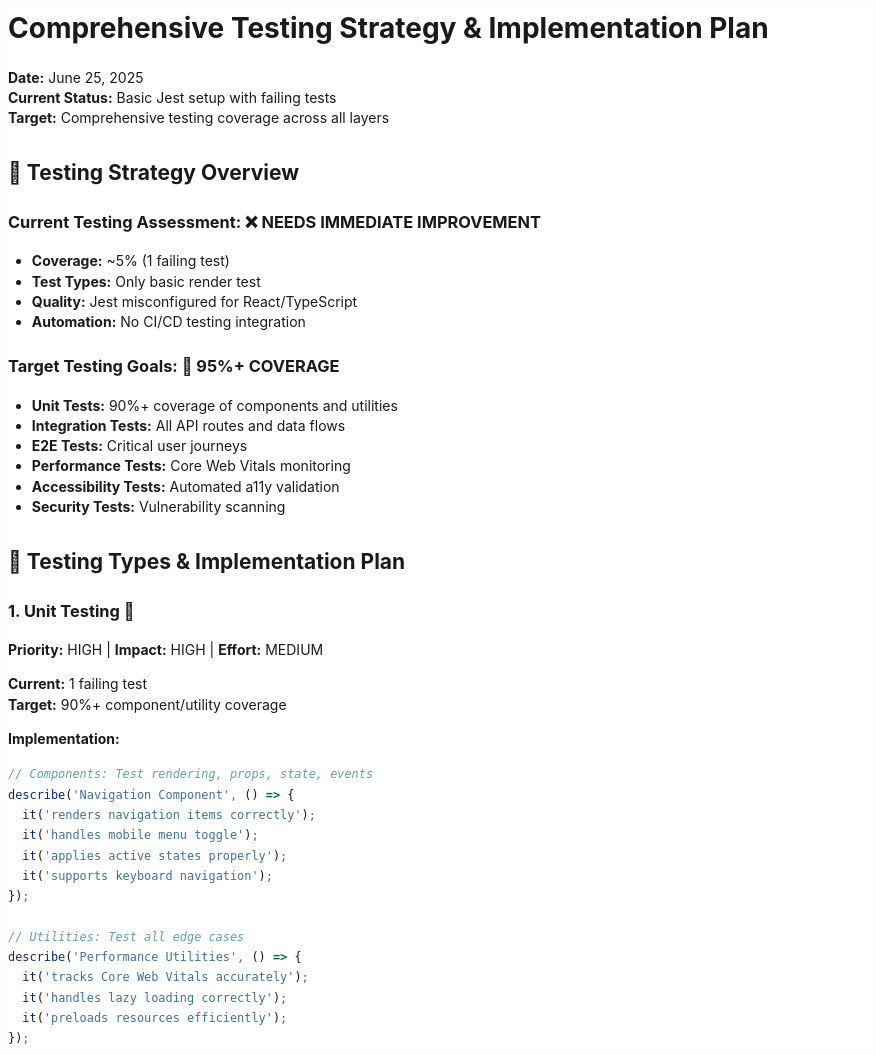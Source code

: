 # Comprehensive Testing Strategy & Implementation Plan

**Date:** June 25, 2025  
**Current Status:** Basic Jest setup with failing tests  
**Target:** Comprehensive testing coverage across all layers

## 🎯 Testing Strategy Overview

### **Current Testing Assessment: ❌ NEEDS IMMEDIATE IMPROVEMENT**

- **Coverage:** ~5% (1 failing test)
- **Test Types:** Only basic render test
- **Quality:** Jest misconfigured for React/TypeScript
- **Automation:** No CI/CD testing integration

### **Target Testing Goals: 🎯 95%+ COVERAGE**

- **Unit Tests:** 90%+ coverage of components and utilities
- **Integration Tests:** All API routes and data flows
- **E2E Tests:** Critical user journeys
- **Performance Tests:** Core Web Vitals monitoring
- **Accessibility Tests:** Automated a11y validation
- **Security Tests:** Vulnerability scanning

## 🧪 Testing Types & Implementation Plan

### 1. **Unit Testing** 🔬

**Priority:** HIGH | **Impact:** HIGH | **Effort:** MEDIUM

**Current:** 1 failing test  
**Target:** 90%+ component/utility coverage

**Implementation:**

```typescript
// Components: Test rendering, props, state, events
describe('Navigation Component', () => {
  it('renders navigation items correctly');
  it('handles mobile menu toggle');
  it('applies active states properly');
  it('supports keyboard navigation');
});

// Utilities: Test all edge cases
describe('Performance Utilities', () => {
  it('tracks Core Web Vitals accurately');
  it('handles lazy loading correctly');
  it('preloads resources efficiently');
});
```
